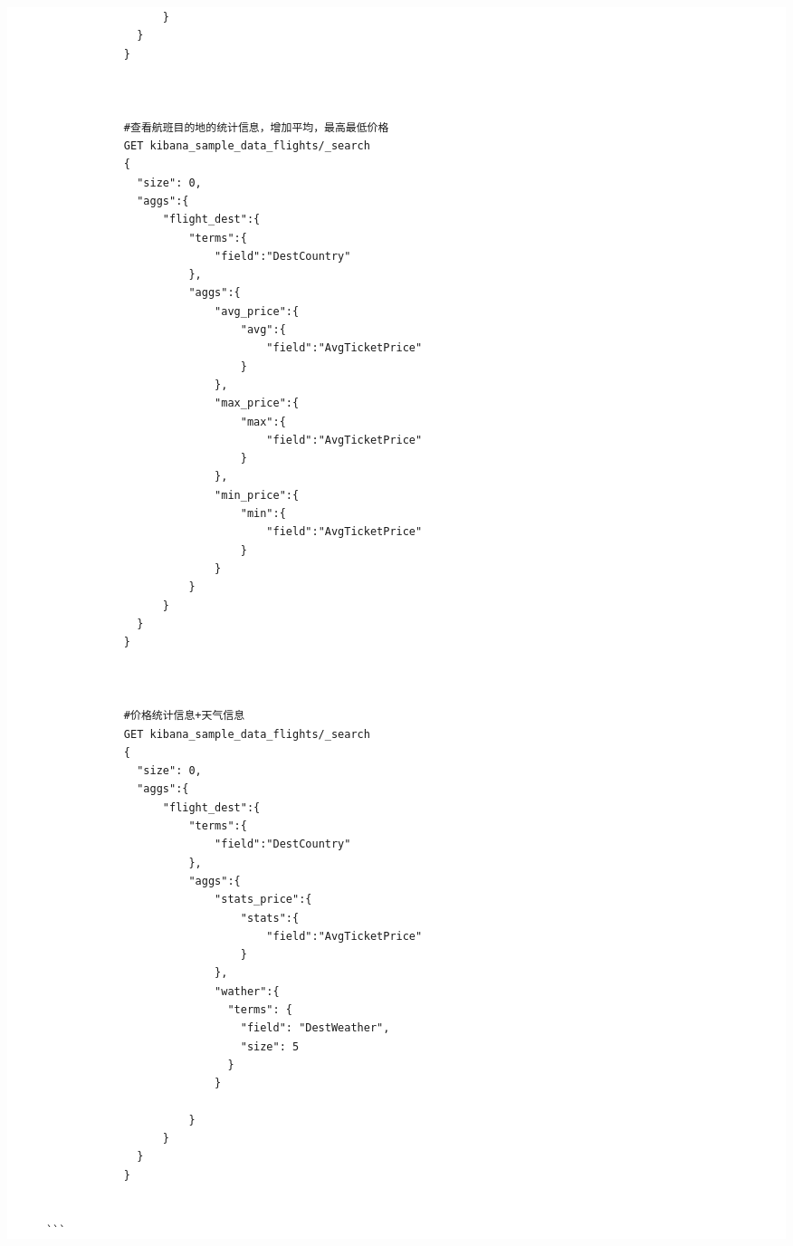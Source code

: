 		  			  		}
		  			  	}
		  			  }
		  			  
		  			  
		  			  
		  			  #查看航班目的地的统计信息，增加平均，最高最低价格
		  			  GET kibana_sample_data_flights/_search
		  			  {
		  			  	"size": 0,
		  			  	"aggs":{
		  			  		"flight_dest":{
		  			  			"terms":{
		  			  				"field":"DestCountry"
		  			  			},
		  			  			"aggs":{
		  			  				"avg_price":{
		  			  					"avg":{
		  			  						"field":"AvgTicketPrice"
		  			  					}
		  			  				},
		  			  				"max_price":{
		  			  					"max":{
		  			  						"field":"AvgTicketPrice"
		  			  					}
		  			  				},
		  			  				"min_price":{
		  			  					"min":{
		  			  						"field":"AvgTicketPrice"
		  			  					}
		  			  				}
		  			  			}
		  			  		}
		  			  	}
		  			  }
		  			  
		  			  
		  			  
		  			  #价格统计信息+天气信息
		  			  GET kibana_sample_data_flights/_search
		  			  {
		  			  	"size": 0,
		  			  	"aggs":{
		  			  		"flight_dest":{
		  			  			"terms":{
		  			  				"field":"DestCountry"
		  			  			},
		  			  			"aggs":{
		  			  				"stats_price":{
		  			  					"stats":{
		  			  						"field":"AvgTicketPrice"
		  			  					}
		  			  				},
		  			  				"wather":{
		  			  				  "terms": {
		  			  				    "field": "DestWeather",
		  			  				    "size": 5
		  			  				  }
		  			  				}
		  			  
		  			  			}
		  			  		}
		  			  	}
		  			  }
		  			  
		  			  
		  ```